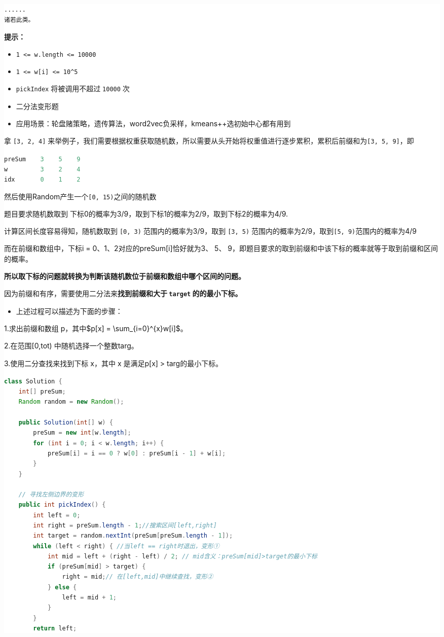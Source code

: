```
......
诸若此类。
```

**提示：**

*   `1 <= w.length <= 10000`
*   `1 <= w[i] <= 10^5`
*   `pickIndex` 将被调用不超过 `10000` 次



* 二分法变形题
* 应用场景：轮盘赌策略，遗传算法，word2vec负采样，kmeans++选初始中心都有用到

拿 `[3, 2, 4]` 来举例子，我们需要根据权重获取随机数，所以需要从头开始将权重值进行逐步累积，累积后前缀和为`[3, 5, 9]`，即

```python
preSum    3    5    9
w         3    2    4
idx       0    1    2
```

然后使用Random产生一个`[0, 15)`之间的随机数

题目要求随机数取到 下标0的概率为3/9，取到下标1的概率为2/9，取到下标2的概率为4/9.

计算区间长度容易得知，随机数取到 `[0, 3)` 范围内的概率为3/9，取到 `[3, 5)` 范围内的概率为2/9，取到`[5, 9)`范围内的概率为4/9

而在前缀和数组中，下标i = 0、1、2对应的preSum[i]恰好就为3、 5、 9，即题目要求的取到前缀和中该下标的概率就等于取到前缀和区间的概率。

**所以取下标的问题就转换为判断该随机数位于前缀和数组中哪个区间的问题。**

因为前缀和有序，需要使用二分法来**找到前缀和大于 `target` 的的最小下标。**



* 上述过程可以描述为下面的步骤：

1.求出前缀和数组 p，其中$p[x] = \sum_{i=0}^{x}w[i]$。

2.在范围[0,tot) 中随机选择一个整数targ。

3.使用二分查找来找到下标 x，其中 x 是满足p[x] > targ的最小下标。



```java
class Solution {
    int[] preSum;
    Random random = new Random();

    public Solution(int[] w) {
        preSum = new int[w.length];
        for (int i = 0; i < w.length; i++) {
            preSum[i] = i == 0 ? w[0] : preSum[i - 1] + w[i];
        }
    }

    // 寻找左侧边界的变形
    public int pickIndex() {
        int left = 0;
        int right = preSum.length - 1;//搜索区间[left,right]
        int target = random.nextInt(preSum[preSum.length - 1]);
        while (left < right) { //当left == right时退出，变形①
            int mid = left + (right - left) / 2; // mid含义：preSum[mid]>target的最小下标
            if (preSum[mid] > target) {
                right = mid;// 在[left,mid]中继续查找，变形②
            } else {
                left = mid + 1;
            }
        }
        return left;
```